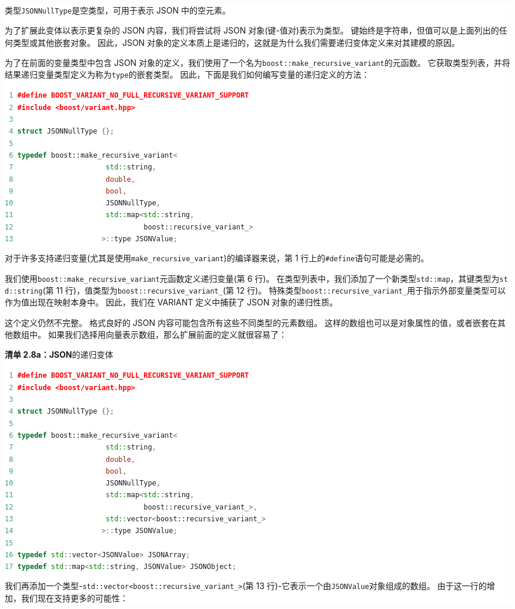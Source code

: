 类型`JSONNullType`是空类型，可用于表示 JSON 中的空元素。

为了扩展此变体以表示更复杂的 JSON 内容，我们将尝试将 JSON 对象(键-值对)表示为类型。 键始终是字符串，但值可以是上面列出的任何类型或其他嵌套对象。 因此，JSON 对象的定义本质上是递归的，这就是为什么我们需要递归变体定义来对其建模的原因。

为了在前面的变量类型中包含 JSON 对象的定义，我们使用了一个名为`boost::make_recursive_variant`的元函数。 它获取类型列表，并将结果递归变量类型定义为称为`type`的嵌套类型。 因此，下面是我们如何编写变量的递归定义的方法：

```cpp
 1 #define BOOST_VARIANT_NO_FULL_RECURSIVE_VARIANT_SUPPORT
 2 #include <boost/variant.hpp>
 3
 4 struct JSONNullType {};
 5
 6 typedef boost::make_recursive_variant<
 7                      std::string,
 8                      double,
 9                      bool,
10                      JSONNullType,
11                      std::map<std::string,
12                               boost::recursive_variant_>
13                     >::type JSONValue;
```

对于许多支持递归变量(尤其是使用`make_recursive_variant`)的编译器来说，第 1 行上的`#define`语句可能是必需的。

我们使用`boost::make_recursive_variant`元函数定义递归变量(第 6 行)。 在类型列表中，我们添加了一个新类型`std::map`，其键类型为`std::string`(第 11 行)，值类型为`boost::recursive_variant_`(第 12 行)。 特殊类型`boost::recursive_variant_`用于指示外部变量类型可以作为值出现在映射本身中。 因此，我们在 VARIANT 定义中捕获了 JSON 对象的递归性质。

这个定义仍然不完整。 格式良好的 JSON 内容可能包含所有这些不同类型的元素数组。 这样的数组也可以是对象属性的值，或者嵌套在其他数组中。 如果我们选择用向量表示数组，那么扩展前面的定义就很容易了：

**清单 2.8a：JSON**的递归变体

```cpp
 1 #define BOOST_VARIANT_NO_FULL_RECURSIVE_VARIANT_SUPPORT
 2 #include <boost/variant.hpp>
 3
 4 struct JSONNullType {};
 5
 6 typedef boost::make_recursive_variant<
 7                      std::string,
 8                      double,
 9                      bool,
10                      JSONNullType,
11                      std::map<std::string,
12                               boost::recursive_variant_>,
13                      std::vector<boost::recursive_variant_>
14                     >::type JSONValue;
15
16 typedef std::vector<JSONValue> JSONArray;
17 typedef std::map<std::string, JSONValue> JSONObject;
```

我们再添加一个类型-`std::vector<boost::recursive_variant_>`(第 13 行)-它表示一个由`JSONValue`对象组成的数组。 由于这一行的增加，我们现在支持更多的可能性：
